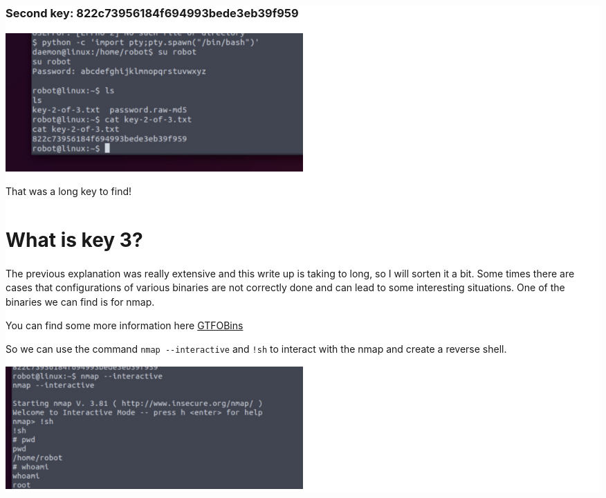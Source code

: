 <h3>Second key: 822c73956184f694993bede3eb39f959</h3>

<img src="Media/Mr_Robot/mr_robot_26.jpg" height=50% width=50% ><br>

That was a long key to find!

# What is key 3?

The previous explanation was really extensive and this write up is taking to long, so I will sorten it a bit. 
Some times there are cases that configurations of various binaries are not correctly done and can lead to some interesting situations. One of the binaries we can find is for nmap.

You can find some more information here [GTFOBins](https://gtfobins.github.io/gtfobins/nmap/)

So we can use the command `nmap --interactive` and `!sh` to interact with the nmap and create a reverse shell.

<img src="Media/Mr_Robot/mr_robot_27.jpg" height=50% width=50% ><br>
